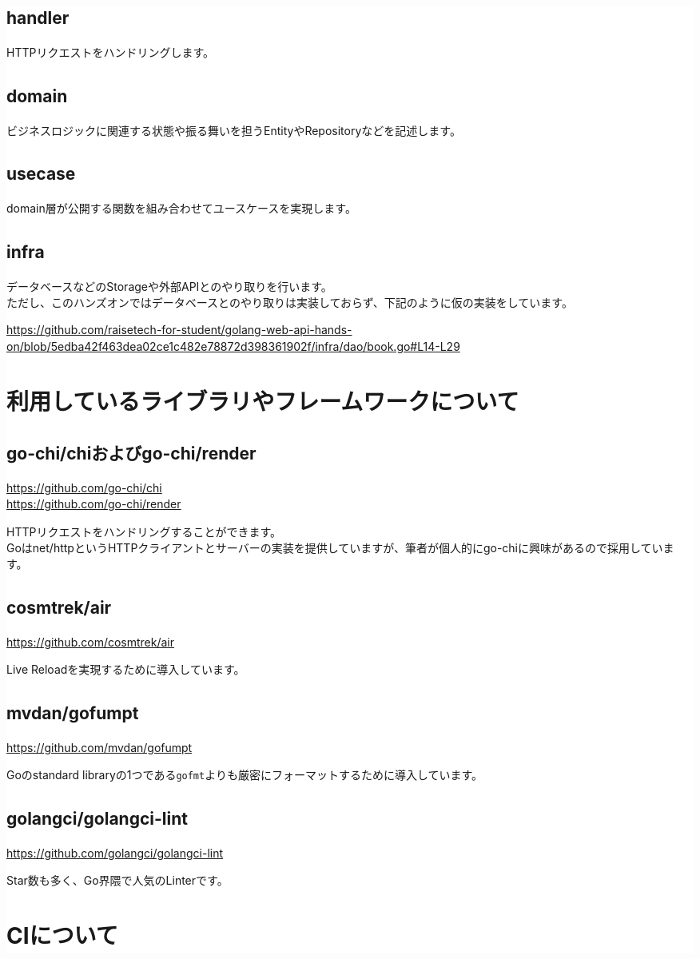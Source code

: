 ## handler

HTTPリクエストをハンドリングします。  

## domain

ビジネスロジックに関連する状態や振る舞いを担うEntityやRepositoryなどを記述します。  

## usecase

domain層が公開する関数を組み合わせてユースケースを実現します。  

## infra

データベースなどのStorageや外部APIとのやり取りを行います。  
ただし、このハンズオンではデータベースとのやり取りは実装しておらず、下記のように仮の実装をしています。  

<https://github.com/raisetech-for-student/golang-web-api-hands-on/blob/5edba42f463dea02ce1c482e78872d398361902f/infra/dao/book.go#L14-L29>  

# 利用しているライブラリやフレームワークについて

## go-chi/chiおよびgo-chi/render

<https://github.com/go-chi/chi>  
<https://github.com/go-chi/render>  

HTTPリクエストをハンドリングすることができます。  
Goはnet/httpというHTTPクライアントとサーバーの実装を提供していますが、筆者が個人的にgo-chiに興味があるので採用しています。  

## cosmtrek/air

<https://github.com/cosmtrek/air>  

Live Reloadを実現するために導入しています。  

## mvdan/gofumpt

<https://github.com/mvdan/gofumpt>  

Goのstandard libraryの1つである`gofmt`よりも厳密にフォーマットするために導入しています。  

## golangci/golangci-lint

<https://github.com/golangci/golangci-lint>  

Star数も多く、Go界隈で人気のLinterです。

# CIについて
